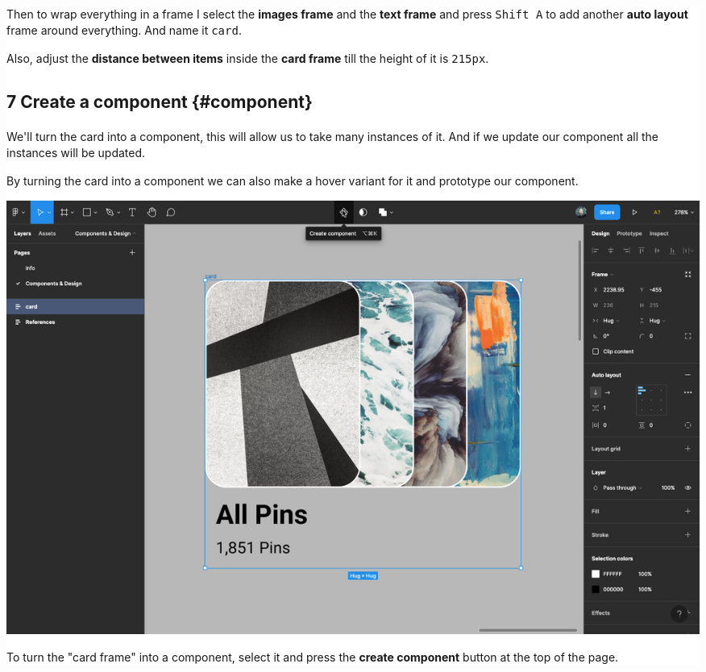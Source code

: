 Then to wrap everything in a frame I select the **images frame** and the **text frame** and press <kbd>Shift A</kbd> to add another **auto layout** frame around everything. And name it <kbd>card</kbd>.

Also, adjust the **distance between items** inside the **card frame** till the height of it is <kbd>215px</kbd>.

## 7 Create a component {#component}

We'll turn the card into a component, this will allow us to take many instances of it. And if we update our component all the instances will be updated. 

By turning the card into a component we can also make a hover variant for it and prototype our component.

![card is selected and hovering above Create component button](/assets/i/v15/turn-auto-layout-frame-to-component.png)

To turn the "card frame" into a component, select it and press the **create component** button at the top of the page.
